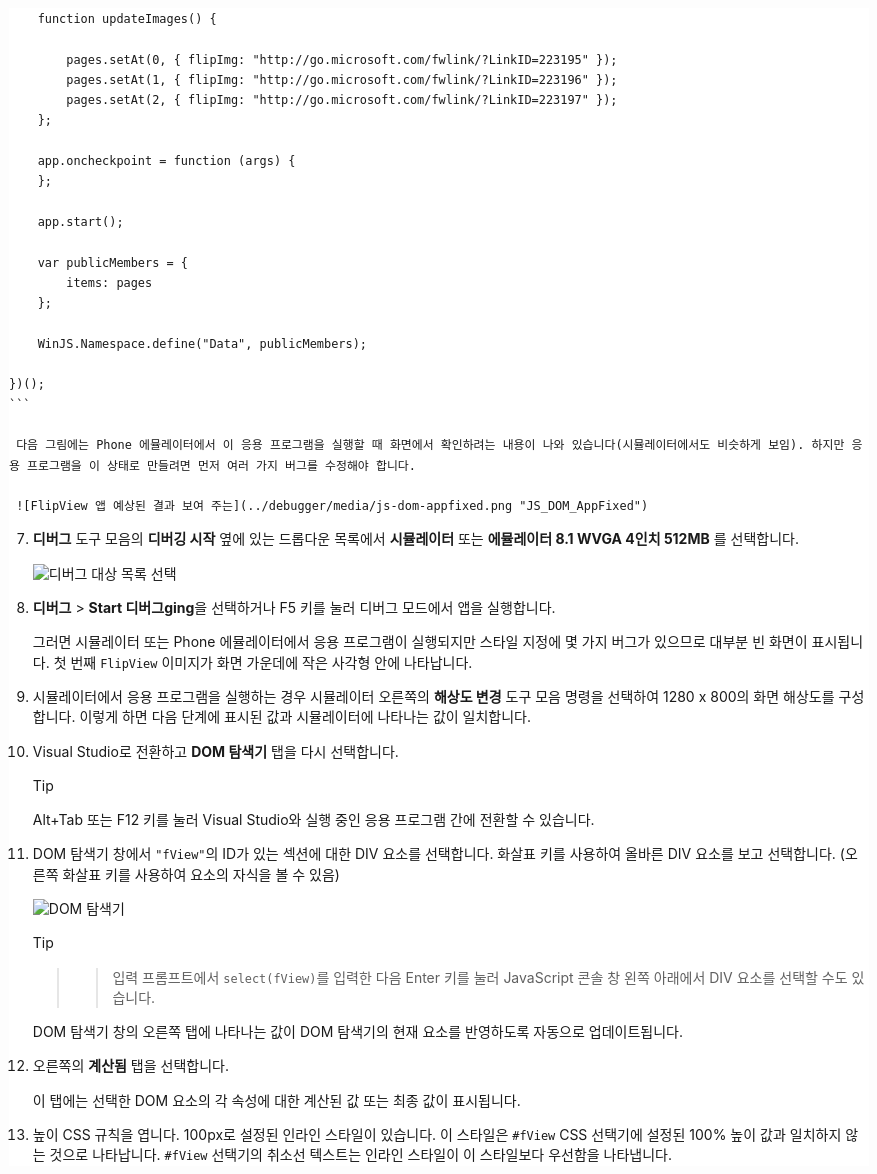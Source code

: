         function updateImages() {  
  
            pages.setAt(0, { flipImg: "http://go.microsoft.com/fwlink/?LinkID=223195" });  
            pages.setAt(1, { flipImg: "http://go.microsoft.com/fwlink/?LinkID=223196" });  
            pages.setAt(2, { flipImg: "http://go.microsoft.com/fwlink/?LinkID=223197" });  
        };  
  
        app.oncheckpoint = function (args) {  
        };  
  
        app.start();  
  
        var publicMembers = {  
            items: pages  
        };  
  
        WinJS.Namespace.define("Data", publicMembers);  
  
    })();  
    ```  
  
     다음 그림에는 Phone 에뮬레이터에서 이 응용 프로그램을 실행할 때 화면에서 확인하려는 내용이 나와 있습니다(시뮬레이터에서도 비슷하게 보임). 하지만 응용 프로그램을 이 상태로 만들려면 먼저 여러 가지 버그를 수정해야 합니다.  
  
     ![FlipView 앱 예상된 결과 보여 주는](../debugger/media/js-dom-appfixed.png "JS_DOM_AppFixed")  
  
7.  **디버그** 도구 모음의 **디버깅 시작** 옆에 있는 드롭다운 목록에서 **시뮬레이터** 또는 **에뮬레이터 8.1 WVGA 4인치 512MB** 를 선택합니다.  
  
     ![디버그 대상 목록 선택](../debugger/media/js-select-target.png "JS_Select_Target")  
  
8.  **디버그** > **Start 디버그ging**을 선택하거나 F5 키를 눌러 디버그 모드에서 앱을 실행합니다.  
  
     그러면 시뮬레이터 또는 Phone 에뮬레이터에서 응용 프로그램이 실행되지만 스타일 지정에 몇 가지 버그가 있으므로 대부분 빈 화면이 표시됩니다. 첫 번째 `FlipView` 이미지가 화면 가운데에 작은 사각형 안에 나타납니다.  
  
9. 시뮬레이터에서 응용 프로그램을 실행하는 경우 시뮬레이터 오른쪽의 **해상도 변경** 도구 모음 명령을 선택하여 1280 x 800의 화면 해상도를 구성합니다. 이렇게 하면 다음 단계에 표시된 값과 시뮬레이터에 나타나는 값이 일치합니다.  
  
10. Visual Studio로 전환하고 **DOM 탐색기** 탭을 다시 선택합니다.  
  
    > [!TIP]
    >  Alt+Tab 또는 F12 키를 눌러 Visual Studio와 실행 중인 응용 프로그램 간에 전환할 수 있습니다.  
  
11. DOM 탐색기 창에서 `"fView"`의 ID가 있는 섹션에 대한 DIV 요소를 선택합니다. 화살표 키를 사용하여 올바른 DIV 요소를 보고 선택합니다. (오른쪽 화살표 키를 사용하여 요소의 자식을 볼 수 있음)  
  
     ![DOM 탐색기](../debugger/media/js-dom-explorer.png "JS_DOM_Explorer")  
  
    > [!TIP]
    >  >> 입력 프롬프트에서 `select(fView)`를 입력한 다음 Enter 키를 눌러 JavaScript 콘솔 창 왼쪽 아래에서 DIV 요소를 선택할 수도 있습니다.  
  
     DOM 탐색기 창의 오른쪽 탭에 나타나는 값이 DOM 탐색기의 현재 요소를 반영하도록 자동으로 업데이트됩니다.  
  
12. 오른쪽의 **계산됨** 탭을 선택합니다.  
  
     이 탭에는 선택한 DOM 요소의 각 속성에 대한 계산된 값 또는 최종 값이 표시됩니다.  
  
13. 높이 CSS 규칙을 엽니다. 100px로 설정된 인라인 스타일이 있습니다. 이 스타일은 `#fView` CSS 선택기에 설정된 100% 높이 값과 일치하지 않는 것으로 나타납니다. `#fView` 선택기의 취소선 텍스트는 인라인 스타일이 이 스타일보다 우선함을 나타냅니다.  
  